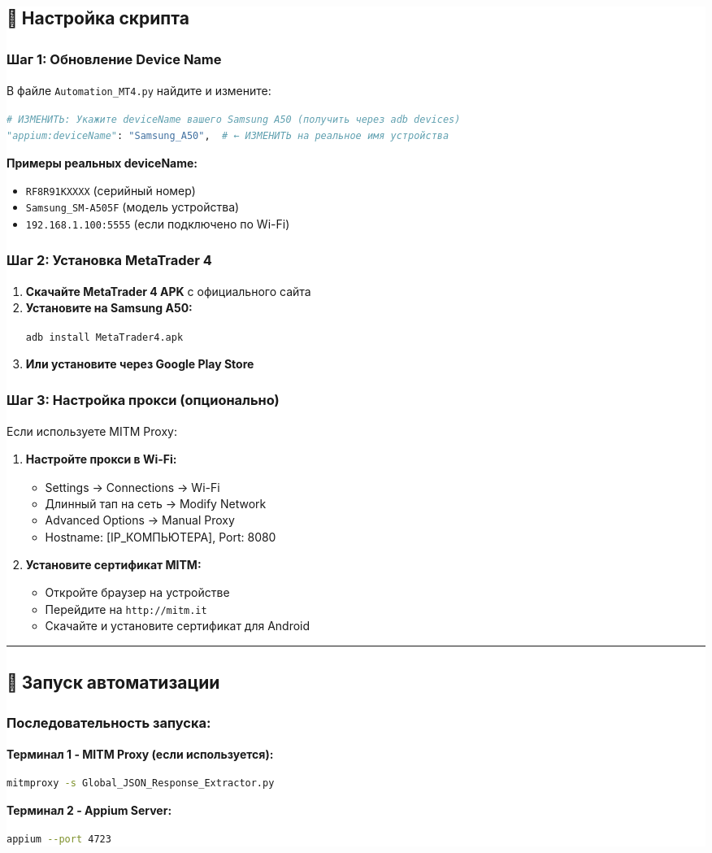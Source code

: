 
## 📱 Настройка скрипта

### Шаг 1: Обновление Device Name

В файле `Automation_MT4.py` найдите и измените:

```python
# ИЗМЕНИТЬ: Укажите deviceName вашего Samsung A50 (получить через adb devices)
"appium:deviceName": "Samsung_A50",  # ← ИЗМЕНИТЬ на реальное имя устройства
```

**Примеры реальных deviceName:**
- `RF8R91KXXXX` (серийный номер)
- `Samsung_SM-A505F` (модель устройства)
- `192.168.1.100:5555` (если подключено по Wi-Fi)

### Шаг 2: Установка MetaTrader 4

1. **Скачайте MetaTrader 4 APK** с официального сайта
2. **Установите на Samsung A50:**
   ```bash
   adb install MetaTrader4.apk
   ```
3. **Или установите через Google Play Store**

### Шаг 3: Настройка прокси (опционально)

Если используете MITM Proxy:

1. **Настройте прокси в Wi-Fi:**
   - Settings → Connections → Wi-Fi
   - Длинный тап на сеть → Modify Network
   - Advanced Options → Manual Proxy
   - Hostname: [IP_КОМПЬЮТЕРА], Port: 8080

2. **Установите сертификат MITM:**
   - Откройте браузер на устройстве
   - Перейдите на `http://mitm.it`
   - Скачайте и установите сертификат для Android

---

## 🚀 Запуск автоматизации

### Последовательность запуска:

**Терминал 1 - MITM Proxy (если используется):**
```bash
mitmproxy -s Global_JSON_Response_Extractor.py
```

**Терминал 2 - Appium Server:**
```bash
appium --port 4723
```
